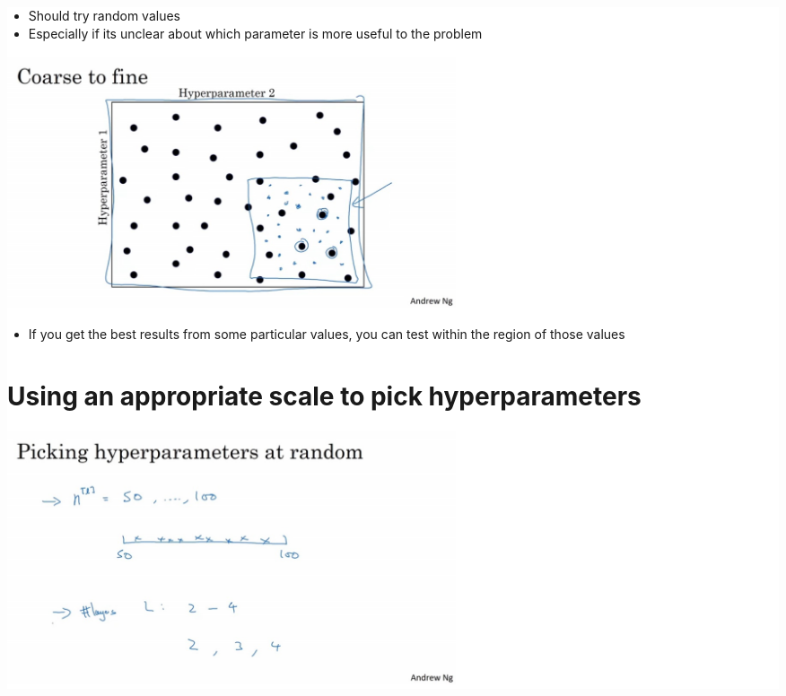 * Should try random values
* Especially if its unclear about which parameter is more useful to the problem

<img src="https://github.com/lmoham/deep-learning-specialization/blob/main/2.%20Improving%20Deep%20Neural%20Networks/images/week3/1.1.2.jpg" width="500"/>

* If you get the best results from some particular values, you can test within the region of those values

# Using an appropriate scale to pick hyperparameters

<img src="https://github.com/lmoham/deep-learning-specialization/blob/main/2.%20Improving%20Deep%20Neural%20Networks/images/week3/1.2.0.jpg" width="500"/>
